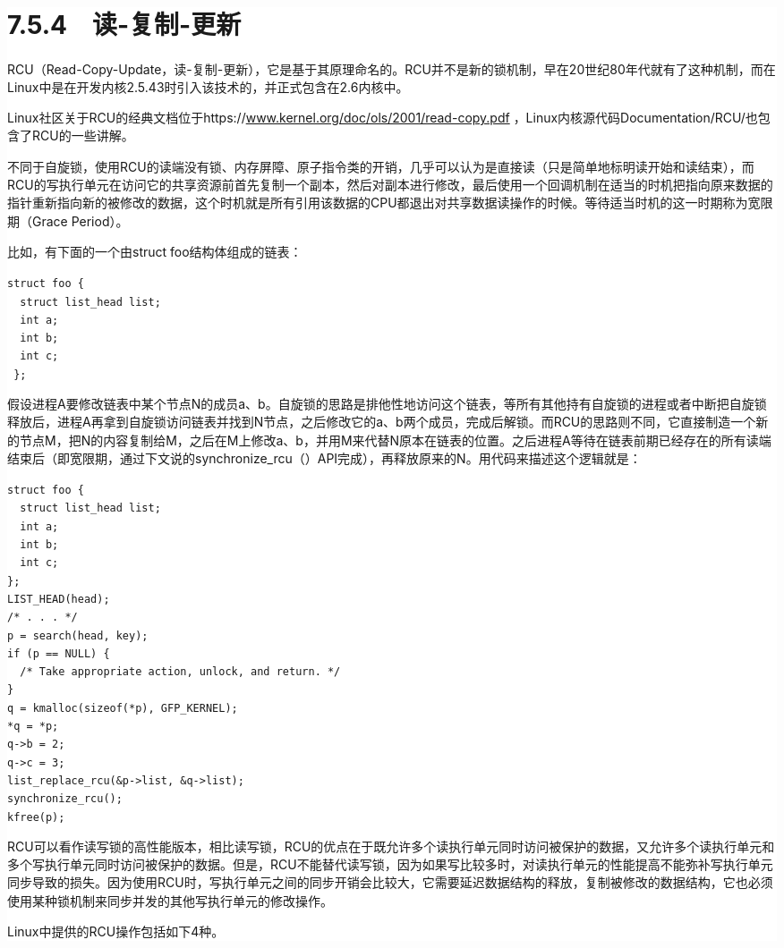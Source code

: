 # 7.5.4　读-复制-更新

RCU（Read-Copy-Update，读-复制-更新），它是基于其原理命名的。RCU并不是新的锁机制，早在20世纪80年代就有了这种机制，而在Linux中是在开发内核2.5.43时引入该技术的，并正式包含在2.6内核中。

Linux社区关于RCU的经典文档位于https://www.kernel.org/doc/ols/2001/read-copy.pdf ，Linux内核源代码Documentation/RCU/也包含了RCU的一些讲解。

不同于自旋锁，使用RCU的读端没有锁、内存屏障、原子指令类的开销，几乎可以认为是直接读（只是简单地标明读开始和读结束），而RCU的写执行单元在访问它的共享资源前首先复制一个副本，然后对副本进行修改，最后使用一个回调机制在适当的时机把指向原来数据的指针重新指向新的被修改的数据，这个时机就是所有引用该数据的CPU都退出对共享数据读操作的时候。等待适当时机的这一时期称为宽限期（Grace Period）。

比如，有下面的一个由struct foo结构体组成的链表：

```
struct foo {
  struct list_head list;
  int a;
  int b;
  int c;
 };
```

假设进程A要修改链表中某个节点N的成员a、b。自旋锁的思路是排他性地访问这个链表，等所有其他持有自旋锁的进程或者中断把自旋锁释放后，进程A再拿到自旋锁访问链表并找到N节点，之后修改它的a、b两个成员，完成后解锁。而RCU的思路则不同，它直接制造一个新的节点M，把N的内容复制给M，之后在M上修改a、b，并用M来代替N原本在链表的位置。之后进程A等待在链表前期已经存在的所有读端结束后（即宽限期，通过下文说的synchronize_rcu（）API完成），再释放原来的N。用代码来描述这个逻辑就是：

```
struct foo {
  struct list_head list;
  int a;
  int b;
  int c;
};
LIST_HEAD(head);
/* . . . */
p = search(head, key);
if (p == NULL) {
  /* Take appropriate action, unlock, and return. */
}
q = kmalloc(sizeof(*p), GFP_KERNEL);
*q = *p;
q->b = 2;
q->c = 3;
list_replace_rcu(&p->list, &q->list);
synchronize_rcu();
kfree(p);
```

RCU可以看作读写锁的高性能版本，相比读写锁，RCU的优点在于既允许多个读执行单元同时访问被保护的数据，又允许多个读执行单元和多个写执行单元同时访问被保护的数据。但是，RCU不能替代读写锁，因为如果写比较多时，对读执行单元的性能提高不能弥补写执行单元同步导致的损失。因为使用RCU时，写执行单元之间的同步开销会比较大，它需要延迟数据结构的释放，复制被修改的数据结构，它也必须使用某种锁机制来同步并发的其他写执行单元的修改操作。

Linux中提供的RCU操作包括如下4种。
